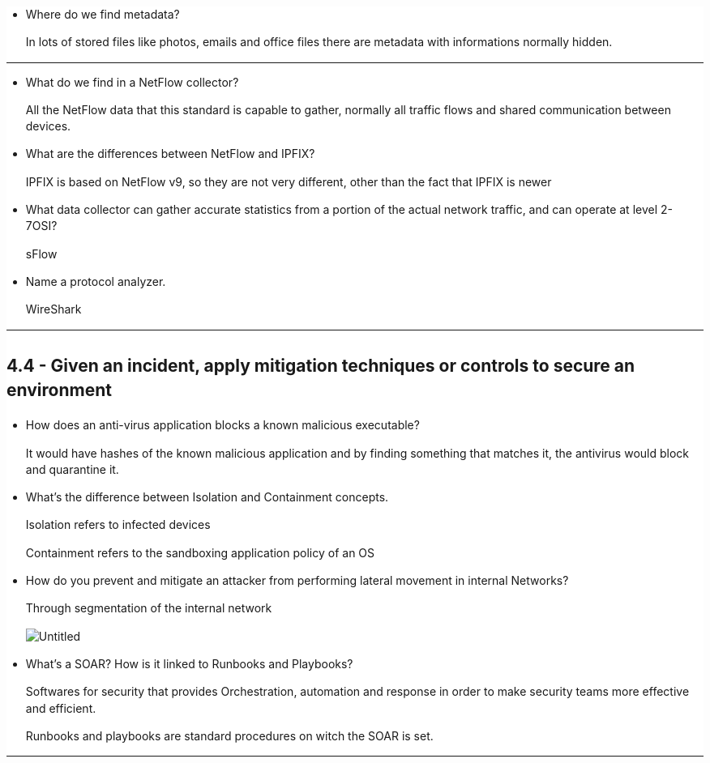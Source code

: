 - Where do we find metadata?
    
    In lots of stored files like photos, emails and office files there are metadata with informations normally hidden.
    

---

- What do we find in a NetFlow collector?
    
    All the NetFlow data that this standard is capable to gather, normally all traffic flows and shared communication between devices.
    
- What are the differences between NetFlow and IPFIX?
    
    IPFIX is based on NetFlow v9, so they are not very different, other than the fact that IPFIX is newer
    
- What data collector can gather accurate statistics from a portion of the actual network traffic, and can operate at level 2-7OSI?
    
    sFlow
    
- Name a protocol analyzer.
    
    WireShark
    

---

## 4.4 - Given an incident, apply mitigation techniques or controls to secure an environment

- How does an anti-virus application blocks a known malicious executable?
    
    It would have hashes of the known malicious application and by finding something that matches it, the antivirus would block and quarantine it.
    
- What’s the difference between Isolation and Containment concepts.
    
    Isolation refers to infected devices
    
    Containment refers to the sandboxing application policy of an OS
    
- How do you prevent and mitigate an attacker from performing lateral movement in internal Networks?
    
    Through segmentation of the internal network
    
    ![Untitled](CompTIA%20Security+%20SY0-601%20-%20Objectives%20Notes%20b532f04dd78a42f9805bb66e7ec33b69/Untitled%2019.png)
    
- What’s a SOAR? How is it linked to Runbooks and Playbooks?
    
    Softwares for security that provides Orchestration, automation and response in order to make security teams more effective and efficient.
    
    Runbooks and playbooks are standard procedures on witch the SOAR is set.
    

---
